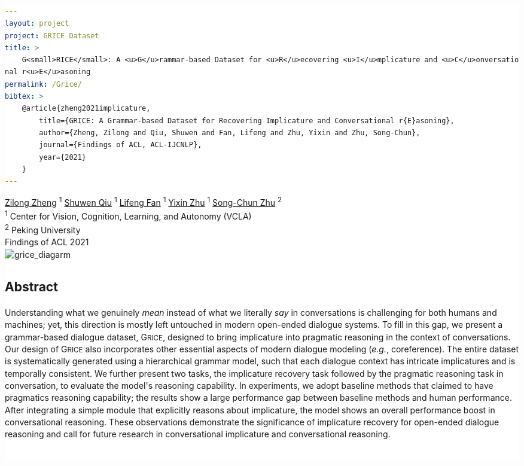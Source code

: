 ```yaml
---
layout: project
project: GRICE Dataset
title: >
    G<small>RICE</small>: A <u>G</u>rammar-based Dataset for <u>R</u>ecovering <u>I</u>mplicature and <u>C</u>onversational r<u>E</u>asoning
permalink: /Grice/
bibtex: >
    @article{zheng2021implicature,
        title={GRICE: A Grammar-based Dataset for Recovering Implicature and Conversational r{E}asoning},
        author={Zheng, Zilong and Qiu, Shuwen and Fan, Lifeng and Zhu, Yixin and Zhu, Song-Chun},
        journal={Findings of ACL, ACL-IJCNLP},
        year={2021}
    }
---
```


<div class="project_info">
<span><a href="https://zilongzheng.github.io" class="active" >Zilong Zheng</a> <sup>1</sup></span>  
<span><a href="https://janetalready.github.io/" >Shuwen Qiu</a> <sup>1</sup></span>  
<span><a href="https://lifengfan.github.io/" >Lifeng Fan</a> <sup>1</sup></span>  
<span><a href="https://yzhu.io/" >Yixin Zhu</a> <sup>1</sup></span>  
<span><a href="http://www.stat.ucla.edu/~sczhu/" >Song-Chun Zhu</a> <sup>2</sup></span>  
</div>

<div class="project_info">
<span><sup>1</sup> Center for Vision, Cognition, Learning, and Autonomy (VCLA)</span> <br>
<span><sup>2</sup> Peking University</span>
</div>
<div class="project_info">
<span>Findings of ACL 2021</span>
</div>

<div class="figure">
<img src="/projects/Grice/images/grice_diagarm.png" alt="grice_diagarm" width="100%">
</div>

<div class="section">
    <h2 class="seciton_title">Abstract</h2>
    <p class="text-justify">
    Understanding what we genuinely <em>mean</em> instead of what we literally <em>say</em> in conversations is challenging for both humans and machines; yet, this direction is mostly left untouched in modern open-ended dialogue systems. To fill in this gap, we present a grammar-based dialogue dataset, G<small>RICE</small>, designed to bring implicature into pragmatic reasoning in the context of conversations. Our design of G<small>RICE</small> also incorporates other essential aspects of modern dialogue modeling (<em>e.g.</em>, coreference). The entire dataset is systematically generated using a hierarchical grammar model, such that each dialogue context has intricate implicatures and is temporally consistent. We further present two tasks, the implicature recovery task followed by the pragmatic reasoning task in conversation, to evaluate the model's reasoning capability. In experiments, we adopt baseline methods that claimed to have pragmatics reasoning capability; the results show a large performance gap between baseline methods and human performance. After integrating a simple module that explicitly reasons about implicature, the model shows an overall performance boost in conversational reasoning. These observations demonstrate the significance of implicature recovery for open-ended dialogue reasoning and call for future research in conversational implicature and conversational reasoning.
    </p>
</div>
<br>
